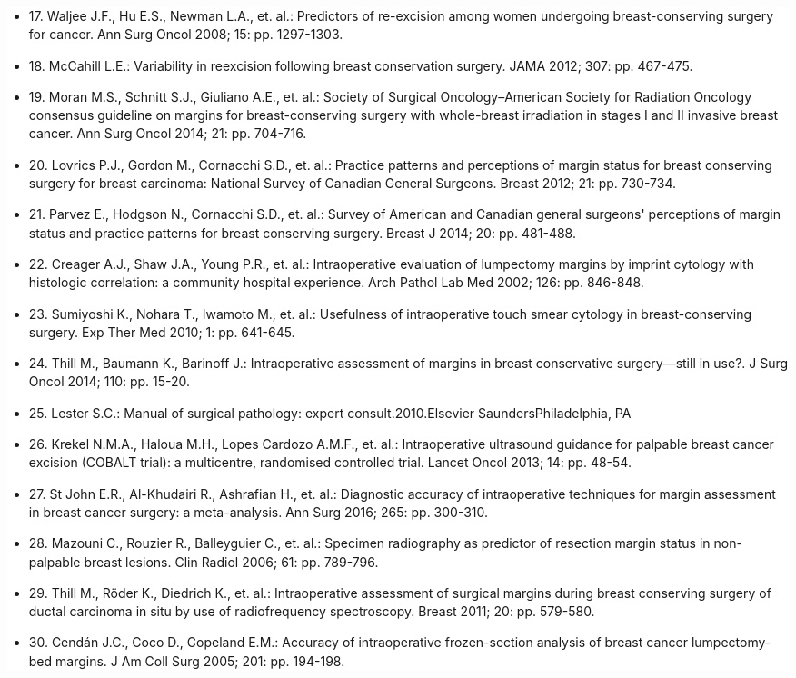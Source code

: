 
- 17\. Waljee J.F., Hu E.S., Newman L.A., et. al.: Predictors of re-excision among women undergoing breast-conserving surgery for cancer. Ann Surg Oncol 2008; 15: pp. 1297-1303.


- 18\. McCahill L.E.: Variability in reexcision following breast conservation surgery. JAMA 2012; 307: pp. 467-475.


- 19\. Moran M.S., Schnitt S.J., Giuliano A.E., et. al.: Society of Surgical Oncology–American Society for Radiation Oncology consensus guideline on margins for breast-conserving surgery with whole-breast irradiation in stages I and II invasive breast cancer. Ann Surg Oncol 2014; 21: pp. 704-716.


- 20\. Lovrics P.J., Gordon M., Cornacchi S.D., et. al.: Practice patterns and perceptions of margin status for breast conserving surgery for breast carcinoma: National Survey of Canadian General Surgeons. Breast 2012; 21: pp. 730-734.


- 21\. Parvez E., Hodgson N., Cornacchi S.D., et. al.: Survey of American and Canadian general surgeons' perceptions of margin status and practice patterns for breast conserving surgery. Breast J 2014; 20: pp. 481-488.


- 22\. Creager A.J., Shaw J.A., Young P.R., et. al.: Intraoperative evaluation of lumpectomy margins by imprint cytology with histologic correlation: a community hospital experience. Arch Pathol Lab Med 2002; 126: pp. 846-848.


- 23\. Sumiyoshi K., Nohara T., Iwamoto M., et. al.: Usefulness of intraoperative touch smear cytology in breast-conserving surgery. Exp Ther Med 2010; 1: pp. 641-645.


- 24\. Thill M., Baumann K., Barinoff J.: Intraoperative assessment of margins in breast conservative surgery—still in use?. J Surg Oncol 2014; 110: pp. 15-20.


- 25\. Lester S.C.: Manual of surgical pathology: expert consult.2010.Elsevier SaundersPhiladelphia, PA


- 26\. Krekel N.M.A., Haloua M.H., Lopes Cardozo A.M.F., et. al.: Intraoperative ultrasound guidance for palpable breast cancer excision (COBALT trial): a multicentre, randomised controlled trial. Lancet Oncol 2013; 14: pp. 48-54.


- 27\. St John E.R., Al-Khudairi R., Ashrafian H., et. al.: Diagnostic accuracy of intraoperative techniques for margin assessment in breast cancer surgery: a meta-analysis. Ann Surg 2016; 265: pp. 300-310.


- 28\. Mazouni C., Rouzier R., Balleyguier C., et. al.: Specimen radiography as predictor of resection margin status in non-palpable breast lesions. Clin Radiol 2006; 61: pp. 789-796.


- 29\. Thill M., Röder K., Diedrich K., et. al.: Intraoperative assessment of surgical margins during breast conserving surgery of ductal carcinoma in situ by use of radiofrequency spectroscopy. Breast 2011; 20: pp. 579-580.


- 30\. Cendán J.C., Coco D., Copeland E.M.: Accuracy of intraoperative frozen-section analysis of breast cancer lumpectomy-bed margins. J Am Coll Surg 2005; 201: pp. 194-198.


